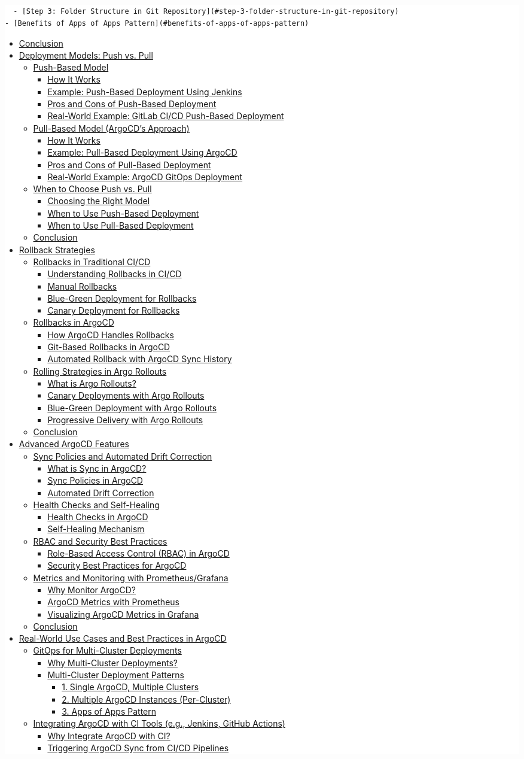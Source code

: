       - [Step 3: Folder Structure in Git Repository](#step-3-folder-structure-in-git-repository)
    - [Benefits of Apps of Apps Pattern](#benefits-of-apps-of-apps-pattern)
  - [Conclusion](#conclusion-7)
- [Deployment Models: Push vs. Pull](#deployment-models-push-vs-pull)
  - [Push-Based Model](#push-based-model)
    - [How It Works](#how-it-works-1)
    - [Example: Push-Based Deployment Using Jenkins](#example-push-based-deployment-using-jenkins)
    - [Pros and Cons of Push-Based Deployment](#pros-and-cons-of-push-based-deployment)
    - [Real-World Example: GitLab CI/CD Push-Based Deployment](#real-world-example-gitlab-cicd-push-based-deployment)
  - [Pull-Based Model (ArgoCD’s Approach)](#pull-based-model-argocds-approach)
    - [How It Works](#how-it-works-2)
    - [Example: Pull-Based Deployment Using ArgoCD](#example-pull-based-deployment-using-argocd)
    - [Pros and Cons of Pull-Based Deployment](#pros-and-cons-of-pull-based-deployment)
    - [Real-World Example: ArgoCD GitOps Deployment](#real-world-example-argocd-gitops-deployment)
  - [When to Choose Push vs. Pull](#when-to-choose-push-vs-pull)
    - [Choosing the Right Model](#choosing-the-right-model)
    - [When to Use Push-Based Deployment](#when-to-use-push-based-deployment)
    - [When to Use Pull-Based Deployment](#when-to-use-pull-based-deployment)
  - [Conclusion](#conclusion-8)
- [Rollback Strategies](#rollback-strategies)
  - [Rollbacks in Traditional CI/CD](#rollbacks-in-traditional-cicd)
    - [Understanding Rollbacks in CI/CD](#understanding-rollbacks-in-cicd)
    - [Manual Rollbacks](#manual-rollbacks)
    - [Blue-Green Deployment for Rollbacks](#blue-green-deployment-for-rollbacks)
    - [Canary Deployment for Rollbacks](#canary-deployment-for-rollbacks)
  - [Rollbacks in ArgoCD](#rollbacks-in-argocd)
    - [How ArgoCD Handles Rollbacks](#how-argocd-handles-rollbacks)
    - [Git-Based Rollbacks in ArgoCD](#git-based-rollbacks-in-argocd)
    - [Automated Rollback with ArgoCD Sync History](#automated-rollback-with-argocd-sync-history)
  - [Rolling Strategies in Argo Rollouts](#rolling-strategies-in-argo-rollouts)
    - [What is Argo Rollouts?](#what-is-argo-rollouts)
    - [Canary Deployments with Argo Rollouts](#canary-deployments-with-argo-rollouts)
    - [Blue-Green Deployment with Argo Rollouts](#blue-green-deployment-with-argo-rollouts)
    - [Progressive Delivery with Argo Rollouts](#progressive-delivery-with-argo-rollouts)
  - [Conclusion](#conclusion-9)
- [Advanced ArgoCD Features](#advanced-argocd-features)
  - [Sync Policies and Automated Drift Correction](#sync-policies-and-automated-drift-correction)
    - [What is Sync in ArgoCD?](#what-is-sync-in-argocd)
    - [Sync Policies in ArgoCD](#sync-policies-in-argocd)
    - [Automated Drift Correction](#automated-drift-correction)
  - [Health Checks and Self-Healing](#health-checks-and-self-healing)
    - [Health Checks in ArgoCD](#health-checks-in-argocd)
    - [Self-Healing Mechanism](#self-healing-mechanism)
  - [RBAC and Security Best Practices](#rbac-and-security-best-practices)
    - [Role-Based Access Control (RBAC) in ArgoCD](#role-based-access-control-rbac-in-argocd)
    - [Security Best Practices for ArgoCD](#security-best-practices-for-argocd)
  - [Metrics and Monitoring with Prometheus/Grafana](#metrics-and-monitoring-with-prometheusgrafana)
    - [Why Monitor ArgoCD?](#why-monitor-argocd)
    - [ArgoCD Metrics with Prometheus](#argocd-metrics-with-prometheus)
    - [Visualizing ArgoCD Metrics in Grafana](#visualizing-argocd-metrics-in-grafana)
  - [Conclusion](#conclusion-10)
- [Real-World Use Cases and Best Practices in ArgoCD](#real-world-use-cases-and-best-practices-in-argocd)
  - [GitOps for Multi-Cluster Deployments](#gitops-for-multi-cluster-deployments)
    - [Why Multi-Cluster Deployments?](#why-multi-cluster-deployments)
    - [Multi-Cluster Deployment Patterns](#multi-cluster-deployment-patterns)
      - [1. Single ArgoCD, Multiple Clusters](#1-single-argocd-multiple-clusters)
      - [2. Multiple ArgoCD Instances (Per-Cluster)](#2-multiple-argocd-instances-per-cluster)
      - [3. Apps of Apps Pattern](#3-apps-of-apps-pattern)
  - [Integrating ArgoCD with CI Tools (e.g., Jenkins, GitHub Actions)](#integrating-argocd-with-ci-tools-eg-jenkins-github-actions)
    - [Why Integrate ArgoCD with CI?](#why-integrate-argocd-with-ci)
    - [Triggering ArgoCD Sync from CI/CD Pipelines](#triggering-argocd-sync-from-cicd-pipelines)